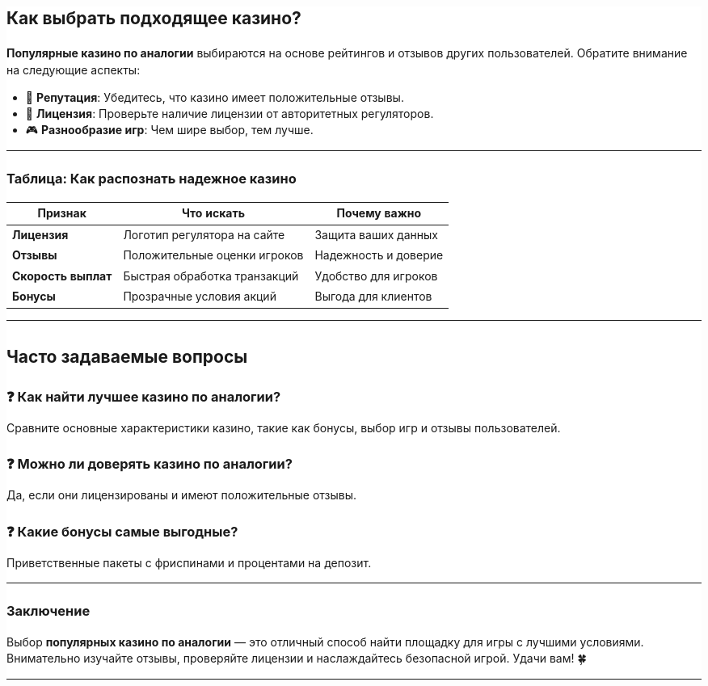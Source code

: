 
## Как выбрать подходящее казино?

**Популярные казино по аналогии** выбираются на основе рейтингов и отзывов других пользователей. Обратите внимание на следующие аспекты:

- 🏅 **Репутация**: Убедитесь, что казино имеет положительные отзывы.  
- 📜 **Лицензия**: Проверьте наличие лицензии от авторитетных регуляторов.  
- 🎮 **Разнообразие игр**: Чем шире выбор, тем лучше.  

---

### Таблица: Как распознать надежное казино

| Признак                | Что искать                          | Почему важно            |
|-----------------------|------------------------------------|------------------------|
| **Лицензия**          | Логотип регулятора на сайте        | Защита ваших данных    |
| **Отзывы**            | Положительные оценки игроков       | Надежность и доверие   |
| **Скорость выплат**   | Быстрая обработка транзакций        | Удобство для игроков   |
| **Бонусы**            | Прозрачные условия акций           | Выгода для клиентов    |

---

## Часто задаваемые вопросы

### ❓ Как найти лучшее казино по аналогии?  
Сравните основные характеристики казино, такие как бонусы, выбор игр и отзывы пользователей.

### ❓ Можно ли доверять казино по аналогии?  
Да, если они лицензированы и имеют положительные отзывы.

### ❓ Какие бонусы самые выгодные?  
Приветственные пакеты с фриспинами и процентами на депозит.

---

### Заключение

Выбор **популярных казино по аналогии** — это отличный способ найти площадку для игры с лучшими условиями. Внимательно изучайте отзывы, проверяйте лицензии и наслаждайтесь безопасной игрой. Удачи вам! 🍀

---

